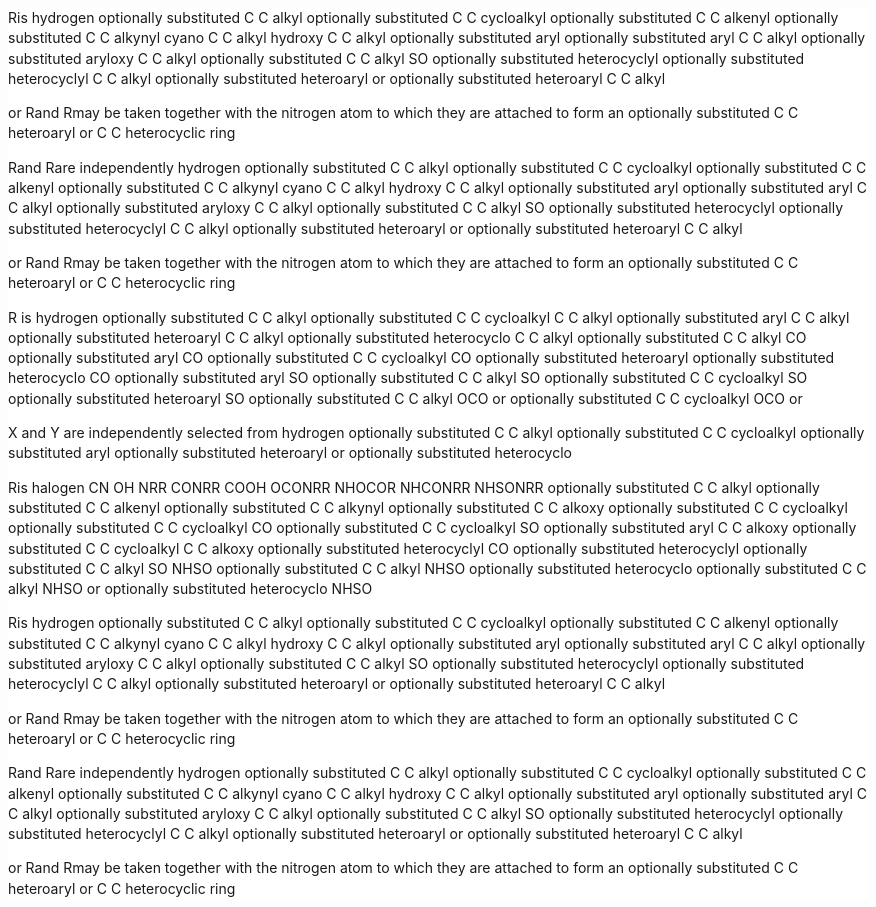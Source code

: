 Ris hydrogen optionally substituted C C alkyl optionally substituted C C cycloalkyl optionally substituted C C alkenyl optionally substituted C C alkynyl cyano C C alkyl hydroxy C C alkyl optionally substituted aryl optionally substituted aryl C C alkyl optionally substituted aryloxy C C alkyl optionally substituted C C alkyl SO optionally substituted heterocyclyl optionally substituted heterocyclyl C C alkyl optionally substituted heteroaryl or optionally substituted heteroaryl C C alkyl 

or Rand Rmay be taken together with the nitrogen atom to which they are attached to form an optionally substituted C C heteroaryl or C C heterocyclic ring 

Rand Rare independently hydrogen optionally substituted C C alkyl optionally substituted C C cycloalkyl optionally substituted C C alkenyl optionally substituted C C alkynyl cyano C C alkyl hydroxy C C alkyl optionally substituted aryl optionally substituted aryl C C alkyl optionally substituted aryloxy C C alkyl optionally substituted C C alkyl SO optionally substituted heterocyclyl optionally substituted heterocyclyl C C alkyl optionally substituted heteroaryl or optionally substituted heteroaryl C C alkyl 

or Rand Rmay be taken together with the nitrogen atom to which they are attached to form an optionally substituted C C heteroaryl or C C heterocyclic ring 

R is hydrogen optionally substituted C C alkyl optionally substituted C C cycloalkyl C C alkyl optionally substituted aryl C C alkyl optionally substituted heteroaryl C C alkyl optionally substituted heterocyclo C C alkyl optionally substituted C C alkyl CO optionally substituted aryl CO optionally substituted C C cycloalkyl CO optionally substituted heteroaryl optionally substituted heterocyclo CO optionally substituted aryl SO optionally substituted C C alkyl SO optionally substituted C C cycloalkyl SO optionally substituted heteroaryl SO optionally substituted C C alkyl OCO or optionally substituted C C cycloalkyl OCO or

X and Y are independently selected from hydrogen optionally substituted C C alkyl optionally substituted C C cycloalkyl optionally substituted aryl optionally substituted heteroaryl or optionally substituted heterocyclo 

Ris halogen CN OH NRR CONRR COOH OCONRR NHOCOR NHCONRR NHSONRR optionally substituted C C alkyl optionally substituted C C alkenyl optionally substituted C C alkynyl optionally substituted C C alkoxy optionally substituted C C cycloalkyl optionally substituted C C cycloalkyl CO optionally substituted C C cycloalkyl SO optionally substituted aryl C C alkoxy optionally substituted C C cycloalkyl C C alkoxy optionally substituted heterocyclyl CO optionally substituted heterocyclyl optionally substituted C C alkyl SO NHSO optionally substituted C C alkyl NHSO optionally substituted heterocyclo optionally substituted C C alkyl NHSO or optionally substituted heterocyclo NHSO 

Ris hydrogen optionally substituted C C alkyl optionally substituted C C cycloalkyl optionally substituted C C alkenyl optionally substituted C C alkynyl cyano C C alkyl hydroxy C C alkyl optionally substituted aryl optionally substituted aryl C C alkyl optionally substituted aryloxy C C alkyl optionally substituted C C alkyl SO optionally substituted heterocyclyl optionally substituted heterocyclyl C C alkyl optionally substituted heteroaryl or optionally substituted heteroaryl C C alkyl 

or Rand Rmay be taken together with the nitrogen atom to which they are attached to form an optionally substituted C C heteroaryl or C C heterocyclic ring 

Rand Rare independently hydrogen optionally substituted C C alkyl optionally substituted C C cycloalkyl optionally substituted C C alkenyl optionally substituted C C alkynyl cyano C C alkyl hydroxy C C alkyl optionally substituted aryl optionally substituted aryl C C alkyl optionally substituted aryloxy C C alkyl optionally substituted C C alkyl SO optionally substituted heterocyclyl optionally substituted heterocyclyl C C alkyl optionally substituted heteroaryl or optionally substituted heteroaryl C C alkyl 

or Rand Rmay be taken together with the nitrogen atom to which they are attached to form an optionally substituted C C heteroaryl or C C heterocyclic ring 
